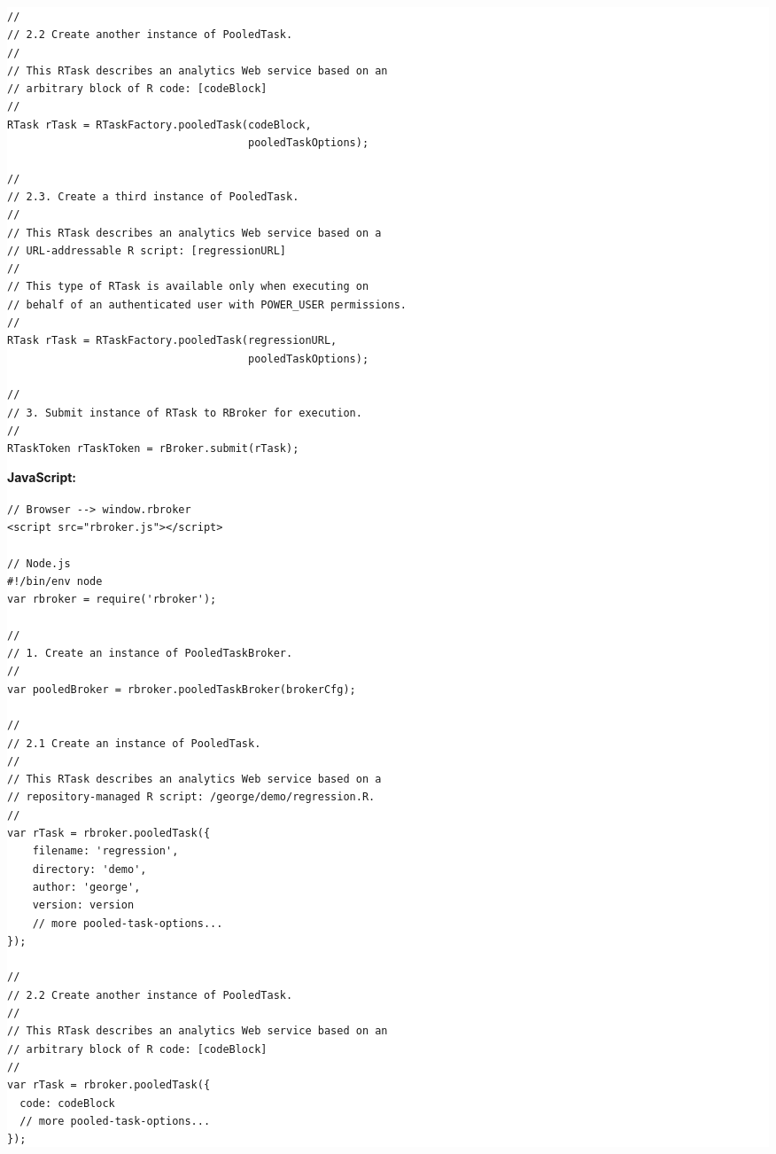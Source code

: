     //
    // 2.2 Create another instance of PooledTask.
    //
    // This RTask describes an analytics Web service based on an
    // arbitrary block of R code: [codeBlock]
    //
    RTask rTask = RTaskFactory.pooledTask(codeBlock,
                                          pooledTaskOptions);

    //
    // 2.3. Create a third instance of PooledTask.
    //
    // This RTask describes an analytics Web service based on a
    // URL-addressable R script: [regressionURL]
    //
    // This type of RTask is available only when executing on
    // behalf of an authenticated user with POWER_USER permissions.
    //
    RTask rTask = RTaskFactory.pooledTask(regressionURL,
                                          pooledTaskOptions);

    //
    // 3. Submit instance of RTask to RBroker for execution.
    //
    RTaskToken rTaskToken = rBroker.submit(rTask);

**JavaScript:**

    // Browser --> window.rbroker
    <script src="rbroker.js"></script>

    // Node.js
    #!/bin/env node
    var rbroker = require('rbroker');

    //
    // 1. Create an instance of PooledTaskBroker.
    //
    var pooledBroker = rbroker.pooledTaskBroker(brokerCfg);

    //
    // 2.1 Create an instance of PooledTask.
    //
    // This RTask describes an analytics Web service based on a
    // repository-managed R script: /george/demo/regression.R.
    //
    var rTask = rbroker.pooledTask({ 
        filename: 'regression',
        directory: 'demo',
        author: 'george',
        version: version
        // more pooled-task-options...
    });

    //
    // 2.2 Create another instance of PooledTask.
    //
    // This RTask describes an analytics Web service based on an
    // arbitrary block of R code: [codeBlock]
    //
    var rTask = rbroker.pooledTask({ 
      code: codeBlock 
      // more pooled-task-options...
    });
